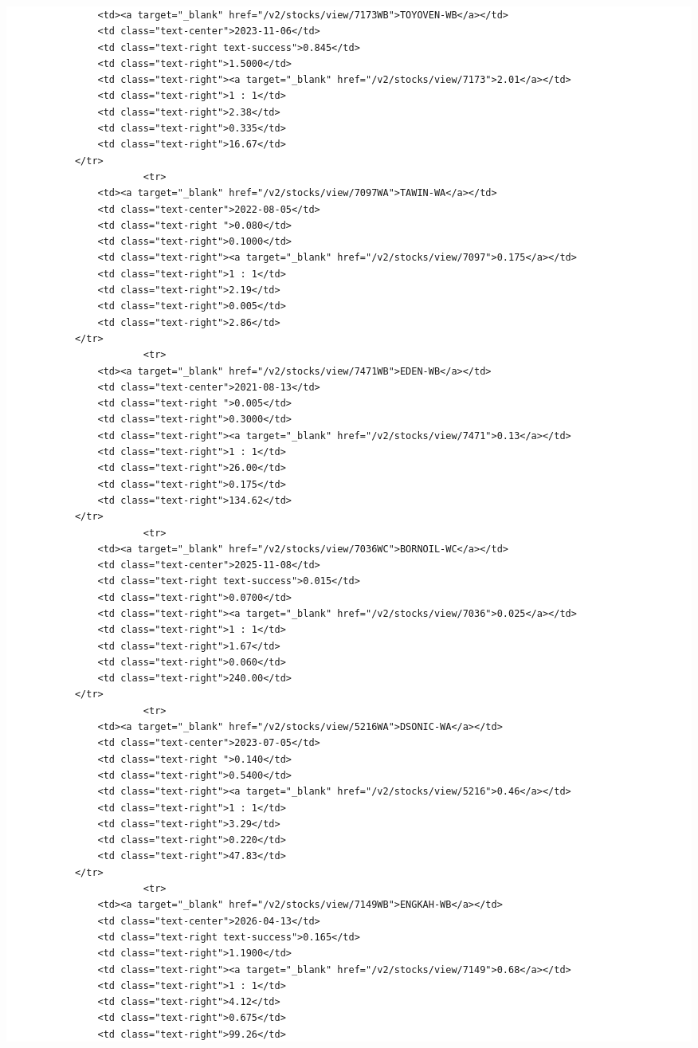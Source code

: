                     <td><a target="_blank" href="/v2/stocks/view/7173WB">TOYOVEN-WB</a></td>
                    <td class="text-center">2023-11-06</td>
                    <td class="text-right text-success">0.845</td>
                    <td class="text-right">1.5000</td>
                    <td class="text-right"><a target="_blank" href="/v2/stocks/view/7173">2.01</a></td>
                    <td class="text-right">1 : 1</td>
                    <td class="text-right">2.38</td>
                    <td class="text-right">0.335</td>
                    <td class="text-right">16.67</td>
                </tr>
                            <tr>
                    <td><a target="_blank" href="/v2/stocks/view/7097WA">TAWIN-WA</a></td>
                    <td class="text-center">2022-08-05</td>
                    <td class="text-right ">0.080</td>
                    <td class="text-right">0.1000</td>
                    <td class="text-right"><a target="_blank" href="/v2/stocks/view/7097">0.175</a></td>
                    <td class="text-right">1 : 1</td>
                    <td class="text-right">2.19</td>
                    <td class="text-right">0.005</td>
                    <td class="text-right">2.86</td>
                </tr>
                            <tr>
                    <td><a target="_blank" href="/v2/stocks/view/7471WB">EDEN-WB</a></td>
                    <td class="text-center">2021-08-13</td>
                    <td class="text-right ">0.005</td>
                    <td class="text-right">0.3000</td>
                    <td class="text-right"><a target="_blank" href="/v2/stocks/view/7471">0.13</a></td>
                    <td class="text-right">1 : 1</td>
                    <td class="text-right">26.00</td>
                    <td class="text-right">0.175</td>
                    <td class="text-right">134.62</td>
                </tr>
                            <tr>
                    <td><a target="_blank" href="/v2/stocks/view/7036WC">BORNOIL-WC</a></td>
                    <td class="text-center">2025-11-08</td>
                    <td class="text-right text-success">0.015</td>
                    <td class="text-right">0.0700</td>
                    <td class="text-right"><a target="_blank" href="/v2/stocks/view/7036">0.025</a></td>
                    <td class="text-right">1 : 1</td>
                    <td class="text-right">1.67</td>
                    <td class="text-right">0.060</td>
                    <td class="text-right">240.00</td>
                </tr>
                            <tr>
                    <td><a target="_blank" href="/v2/stocks/view/5216WA">DSONIC-WA</a></td>
                    <td class="text-center">2023-07-05</td>
                    <td class="text-right ">0.140</td>
                    <td class="text-right">0.5400</td>
                    <td class="text-right"><a target="_blank" href="/v2/stocks/view/5216">0.46</a></td>
                    <td class="text-right">1 : 1</td>
                    <td class="text-right">3.29</td>
                    <td class="text-right">0.220</td>
                    <td class="text-right">47.83</td>
                </tr>
                            <tr>
                    <td><a target="_blank" href="/v2/stocks/view/7149WB">ENGKAH-WB</a></td>
                    <td class="text-center">2026-04-13</td>
                    <td class="text-right text-success">0.165</td>
                    <td class="text-right">1.1900</td>
                    <td class="text-right"><a target="_blank" href="/v2/stocks/view/7149">0.68</a></td>
                    <td class="text-right">1 : 1</td>
                    <td class="text-right">4.12</td>
                    <td class="text-right">0.675</td>
                    <td class="text-right">99.26</td>
